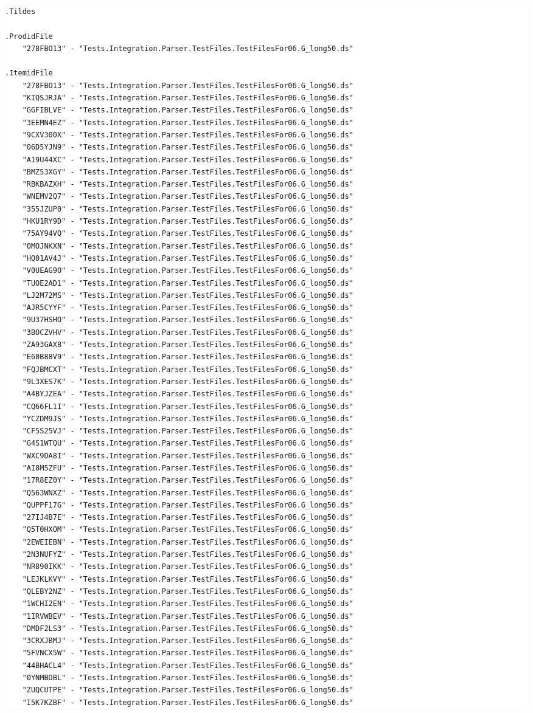     .Tildes

    .ProdidFile
        "278FBO13" - "Tests.Integration.Parser.TestFiles.TestFilesFor06.G_long50.ds"

    .ItemidFile
        "278FBO13" - "Tests.Integration.Parser.TestFiles.TestFilesFor06.G_long50.ds"
        "KIQSJRJA" - "Tests.Integration.Parser.TestFiles.TestFilesFor06.G_long50.ds"
        "GGFIBLVE" - "Tests.Integration.Parser.TestFiles.TestFilesFor06.G_long50.ds"
        "3EEMN4EZ" - "Tests.Integration.Parser.TestFiles.TestFilesFor06.G_long50.ds"
        "9CXV300X" - "Tests.Integration.Parser.TestFiles.TestFilesFor06.G_long50.ds"
        "06D5YJN9" - "Tests.Integration.Parser.TestFiles.TestFilesFor06.G_long50.ds"
        "A19U44XC" - "Tests.Integration.Parser.TestFiles.TestFilesFor06.G_long50.ds"
        "BMZ53XGY" - "Tests.Integration.Parser.TestFiles.TestFilesFor06.G_long50.ds"
        "RBKBAZXH" - "Tests.Integration.Parser.TestFiles.TestFilesFor06.G_long50.ds"
        "WNEMV2Q7" - "Tests.Integration.Parser.TestFiles.TestFilesFor06.G_long50.ds"
        "355JZUP0" - "Tests.Integration.Parser.TestFiles.TestFilesFor06.G_long50.ds"
        "HKU1RY9D" - "Tests.Integration.Parser.TestFiles.TestFilesFor06.G_long50.ds"
        "75AY94VQ" - "Tests.Integration.Parser.TestFiles.TestFilesFor06.G_long50.ds"
        "0MOJNKXN" - "Tests.Integration.Parser.TestFiles.TestFilesFor06.G_long50.ds"
        "HQ01AV4J" - "Tests.Integration.Parser.TestFiles.TestFilesFor06.G_long50.ds"
        "V0UEAG9O" - "Tests.Integration.Parser.TestFiles.TestFilesFor06.G_long50.ds"
        "TUOE2AD1" - "Tests.Integration.Parser.TestFiles.TestFilesFor06.G_long50.ds"
        "LJ2M72MS" - "Tests.Integration.Parser.TestFiles.TestFilesFor06.G_long50.ds"
        "AJR5CYYF" - "Tests.Integration.Parser.TestFiles.TestFilesFor06.G_long50.ds"
        "9U37HSHO" - "Tests.Integration.Parser.TestFiles.TestFilesFor06.G_long50.ds"
        "3BOCZVHV" - "Tests.Integration.Parser.TestFiles.TestFilesFor06.G_long50.ds"
        "ZA93GAX8" - "Tests.Integration.Parser.TestFiles.TestFilesFor06.G_long50.ds"
        "E60B88V9" - "Tests.Integration.Parser.TestFiles.TestFilesFor06.G_long50.ds"
        "FQJBMCXT" - "Tests.Integration.Parser.TestFiles.TestFilesFor06.G_long50.ds"
        "9L3XES7K" - "Tests.Integration.Parser.TestFiles.TestFilesFor06.G_long50.ds"
        "A4BYJZEA" - "Tests.Integration.Parser.TestFiles.TestFilesFor06.G_long50.ds"
        "CQ66FL1I" - "Tests.Integration.Parser.TestFiles.TestFilesFor06.G_long50.ds"
        "YCZDM9JS" - "Tests.Integration.Parser.TestFiles.TestFilesFor06.G_long50.ds"
        "CF5S25VJ" - "Tests.Integration.Parser.TestFiles.TestFilesFor06.G_long50.ds"
        "G4S1WTQU" - "Tests.Integration.Parser.TestFiles.TestFilesFor06.G_long50.ds"
        "WXC9DA8I" - "Tests.Integration.Parser.TestFiles.TestFilesFor06.G_long50.ds"
        "AI8M5ZFU" - "Tests.Integration.Parser.TestFiles.TestFilesFor06.G_long50.ds"
        "17R8EZ0Y" - "Tests.Integration.Parser.TestFiles.TestFilesFor06.G_long50.ds"
        "Q563WNXZ" - "Tests.Integration.Parser.TestFiles.TestFilesFor06.G_long50.ds"
        "QUPPF17G" - "Tests.Integration.Parser.TestFiles.TestFilesFor06.G_long50.ds"
        "27IJ4B7E" - "Tests.Integration.Parser.TestFiles.TestFilesFor06.G_long50.ds"
        "Q5T0HXOM" - "Tests.Integration.Parser.TestFiles.TestFilesFor06.G_long50.ds"
        "2EWEIEBN" - "Tests.Integration.Parser.TestFiles.TestFilesFor06.G_long50.ds"
        "2N3NUFYZ" - "Tests.Integration.Parser.TestFiles.TestFilesFor06.G_long50.ds"
        "NR890IKK" - "Tests.Integration.Parser.TestFiles.TestFilesFor06.G_long50.ds"
        "LEJKLKVY" - "Tests.Integration.Parser.TestFiles.TestFilesFor06.G_long50.ds"
        "QLEBY2NZ" - "Tests.Integration.Parser.TestFiles.TestFilesFor06.G_long50.ds"
        "1WCHI2EN" - "Tests.Integration.Parser.TestFiles.TestFilesFor06.G_long50.ds"
        "1IRVWBEV" - "Tests.Integration.Parser.TestFiles.TestFilesFor06.G_long50.ds"
        "DMDF2LS3" - "Tests.Integration.Parser.TestFiles.TestFilesFor06.G_long50.ds"
        "3CRXJBMJ" - "Tests.Integration.Parser.TestFiles.TestFilesFor06.G_long50.ds"
        "5FVNCX5W" - "Tests.Integration.Parser.TestFiles.TestFilesFor06.G_long50.ds"
        "44BHACL4" - "Tests.Integration.Parser.TestFiles.TestFilesFor06.G_long50.ds"
        "0YNMBDBL" - "Tests.Integration.Parser.TestFiles.TestFilesFor06.G_long50.ds"
        "ZUQCUTPE" - "Tests.Integration.Parser.TestFiles.TestFilesFor06.G_long50.ds"
        "I5K7KZBF" - "Tests.Integration.Parser.TestFiles.TestFilesFor06.G_long50.ds"

